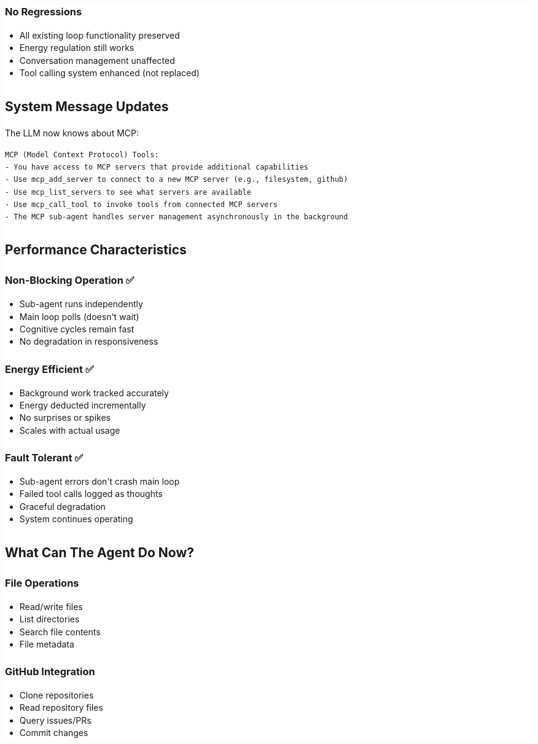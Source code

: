 ### No Regressions

- All existing loop functionality preserved
- Energy regulation still works
- Conversation management unaffected
- Tool calling system enhanced (not replaced)

## System Message Updates

The LLM now knows about MCP:

```
MCP (Model Context Protocol) Tools:
- You have access to MCP servers that provide additional capabilities
- Use mcp_add_server to connect to a new MCP server (e.g., filesystem, github)
- Use mcp_list_servers to see what servers are available
- Use mcp_call_tool to invoke tools from connected MCP servers
- The MCP sub-agent handles server management asynchronously in the background
```

## Performance Characteristics

### Non-Blocking Operation ✅
- Sub-agent runs independently
- Main loop polls (doesn't wait)
- Cognitive cycles remain fast
- No degradation in responsiveness

### Energy Efficient ✅
- Background work tracked accurately
- Energy deducted incrementally
- No surprises or spikes
- Scales with actual usage

### Fault Tolerant ✅
- Sub-agent errors don't crash main loop
- Failed tool calls logged as thoughts
- Graceful degradation
- System continues operating

## What Can The Agent Do Now?

### File Operations
- Read/write files
- List directories
- Search file contents
- File metadata

### GitHub Integration
- Clone repositories
- Read repository files
- Query issues/PRs
- Commit changes
